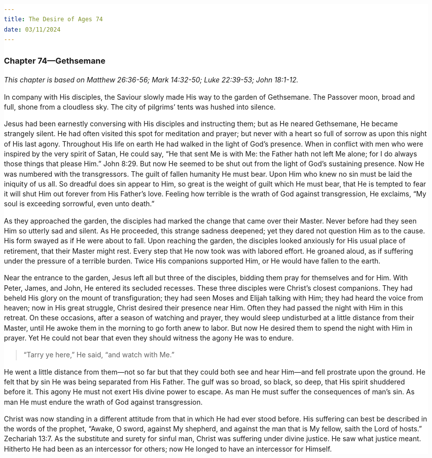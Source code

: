 ```yaml
---
title: The Desire of Ages 74
date: 03/11/2024
---
```


### Chapter 74—Gethsemane

_This chapter is based on Matthew 26:36-56; Mark 14:32-50; Luke 22:39-53; John 18:1-12._

In company with His disciples, the Saviour slowly made His way to the garden of Gethsemane. The Passover moon, broad and full, shone from a cloudless sky. The city of pilgrims’ tents was hushed into silence.

Jesus had been earnestly conversing with His disciples and instructing them; but as He neared Gethsemane, He became strangely silent. He had often visited this spot for meditation and prayer; but never with a heart so full of sorrow as upon this night of His last agony. Throughout His life on earth He had walked in the light of God’s presence. When in conflict with men who were inspired by the very spirit of Satan, He could say, “He that sent Me is with Me: the Father hath not left Me alone; for I do always those things that please Him.” John 8:29. But now He seemed to be shut out from the light of God’s sustaining presence. Now He was numbered with the transgressors. The guilt of fallen humanity He must bear. Upon Him who knew no sin must be laid the iniquity of us all. So dreadful does sin appear to Him, so great is the weight of guilt which He must bear, that He is tempted to fear it will shut Him out forever from His Father’s love. Feeling how terrible is the wrath of God against transgression, He exclaims, “My soul is exceeding sorrowful, even unto death.”

As they approached the garden, the disciples had marked the change that came over their Master. Never before had they seen Him so utterly sad and silent. As He proceeded, this strange sadness deepened; yet they dared not question Him as to the cause. His form swayed as if He were about to fall. Upon reaching the garden, the disciples looked anxiously for His usual place of retirement, that their Master might rest. Every step that He now took was with labored effort. He groaned aloud, as if suffering under the pressure of a terrible burden. Twice His companions supported Him, or He would have fallen to the earth.

Near the entrance to the garden, Jesus left all but three of the disciples, bidding them pray for themselves and for Him. With Peter, James, and John, He entered its secluded recesses. These three disciples were Christ’s closest companions. They had beheld His glory on the mount of transfiguration; they had seen Moses and Elijah talking with Him; they had heard the voice from heaven; now in His great struggle, Christ desired their presence near Him. Often they had passed the night with Him in this retreat. On these occasions, after a season of watching and prayer, they would sleep undisturbed at a little distance from their Master, until He awoke them in the morning to go forth anew to labor. But now He desired them to spend the night with Him in prayer. Yet He could not bear that even they should witness the agony He was to endure.

> “Tarry ye here,” He said, “and watch with Me.”

He went a little distance from them—not so far but that they could both see and hear Him—and fell prostrate upon the ground. He felt that by sin He was being separated from His Father. The gulf was so broad, so black, so deep, that His spirit shuddered before it. This agony He must not exert His divine power to escape. As man He must suffer the consequences of man’s sin. As man He must endure the wrath of God against transgression.

Christ was now standing in a different attitude from that in which He had ever stood before. His suffering can best be described in the words of the prophet, “Awake, O sword, against My shepherd, and against the man that is My fellow, saith the Lord of hosts.” Zechariah 13:7. As the substitute and surety for sinful man, Christ was suffering under divine justice. He saw what justice meant. Hitherto He had been as an intercessor for others; now He longed to have an intercessor for Himself.

